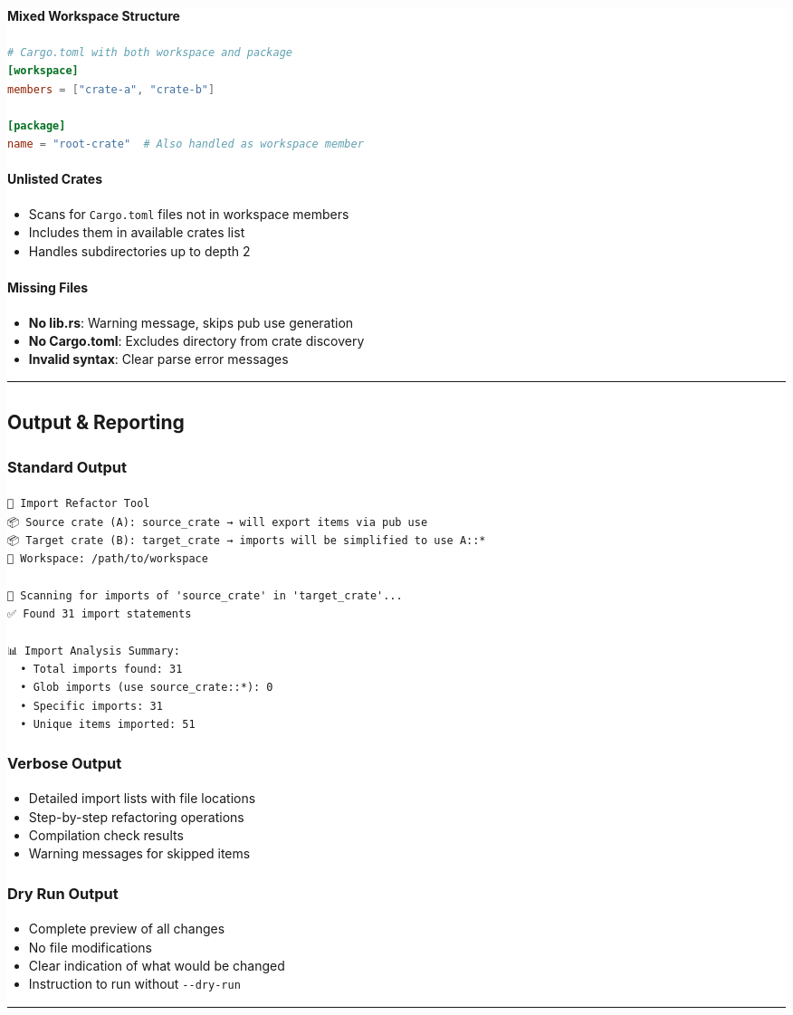 #### Mixed Workspace Structure
```toml
# Cargo.toml with both workspace and package
[workspace]
members = ["crate-a", "crate-b"]

[package]
name = "root-crate"  # Also handled as workspace member
```

#### Unlisted Crates
- Scans for `Cargo.toml` files not in workspace members
- Includes them in available crates list
- Handles subdirectories up to depth 2

#### Missing Files
- **No lib.rs**: Warning message, skips pub use generation
- **No Cargo.toml**: Excludes directory from crate discovery
- **Invalid syntax**: Clear parse error messages

---

## Output & Reporting

### Standard Output
```
🔧 Import Refactor Tool
📦 Source crate (A): source_crate → will export items via pub use
📦 Target crate (B): target_crate → imports will be simplified to use A::*
📂 Workspace: /path/to/workspace

🔎 Scanning for imports of 'source_crate' in 'target_crate'...
✅ Found 31 import statements

📊 Import Analysis Summary:
  • Total imports found: 31
  • Glob imports (use source_crate::*): 0
  • Specific imports: 31
  • Unique items imported: 51
```

### Verbose Output
- Detailed import lists with file locations
- Step-by-step refactoring operations
- Compilation check results
- Warning messages for skipped items

### Dry Run Output
- Complete preview of all changes
- No file modifications
- Clear indication of what would be changed
- Instruction to run without `--dry-run`

---
